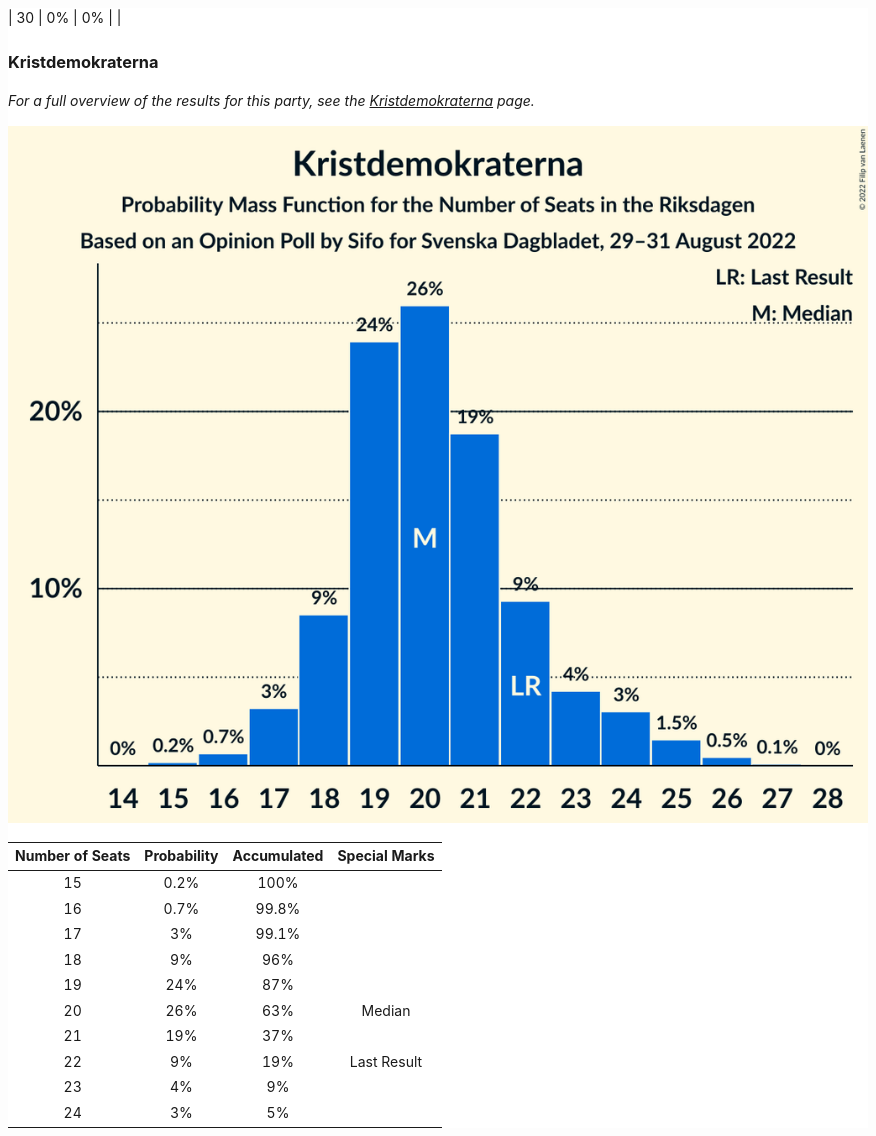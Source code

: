 | 30 | 0% | 0% |  |

### Kristdemokraterna

*For a full overview of the results for this party, see the [Kristdemokraterna](party-kristdemokraterna.html) page.*

![Graph with seats probability mass function not yet produced](2022-08-31-Sifo-seats-pmf-kristdemokraterna.png "Seats Probability Mass Function")

| Number of Seats | Probability | Accumulated | Special Marks |
|:---------------:|:-----------:|:-----------:|:-------------:|
| 15 | 0.2% | 100% |  |
| 16 | 0.7% | 99.8% |  |
| 17 | 3% | 99.1% |  |
| 18 | 9% | 96% |  |
| 19 | 24% | 87% |  |
| 20 | 26% | 63% | Median |
| 21 | 19% | 37% |  |
| 22 | 9% | 19% | Last Result |
| 23 | 4% | 9% |  |
| 24 | 3% | 5% |  |